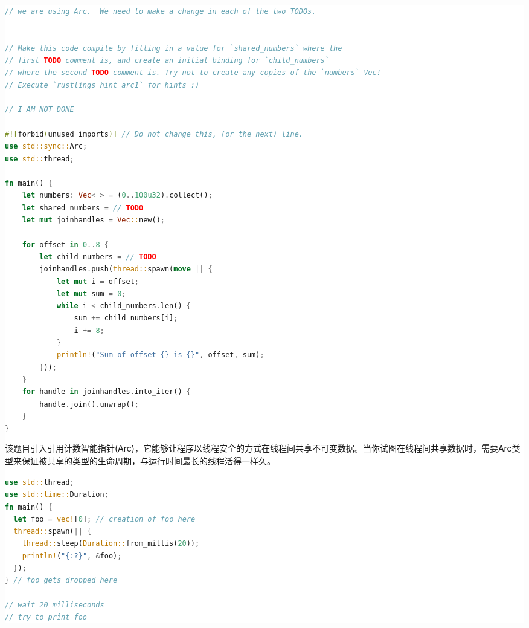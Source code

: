 ```rust
// we are using Arc.  We need to make a change in each of the two TODOs.


// Make this code compile by filling in a value for `shared_numbers` where the
// first TODO comment is, and create an initial binding for `child_numbers`
// where the second TODO comment is. Try not to create any copies of the `numbers` Vec!
// Execute `rustlings hint arc1` for hints :)

// I AM NOT DONE

#![forbid(unused_imports)] // Do not change this, (or the next) line.
use std::sync::Arc;
use std::thread;

fn main() {
    let numbers: Vec<_> = (0..100u32).collect();
    let shared_numbers = // TODO
    let mut joinhandles = Vec::new();

    for offset in 0..8 {
        let child_numbers = // TODO
        joinhandles.push(thread::spawn(move || {
            let mut i = offset;
            let mut sum = 0;
            while i < child_numbers.len() {
                sum += child_numbers[i];
                i += 8;
            }
            println!("Sum of offset {} is {}", offset, sum);
        }));
    }
    for handle in joinhandles.into_iter() {
        handle.join().unwrap();
    }
}
```

该题目引入引用计数智能指针(Arc)，它能够让程序以线程安全的方式在线程间共享不可变数据。当你试图在线程间共享数据时，需要Arc类型来保证被共享的类型的生命周期，与运行时间最长的线程活得一样久。

```rust
use std::thread;
use std::time::Duration;
fn main() {
  let foo = vec![0]; // creation of foo here
  thread::spawn(|| {
    thread::sleep(Duration::from_millis(20));
    println!("{:?}", &foo); 
  });
} // foo gets dropped here

// wait 20 milliseconds
// try to print foo
```
